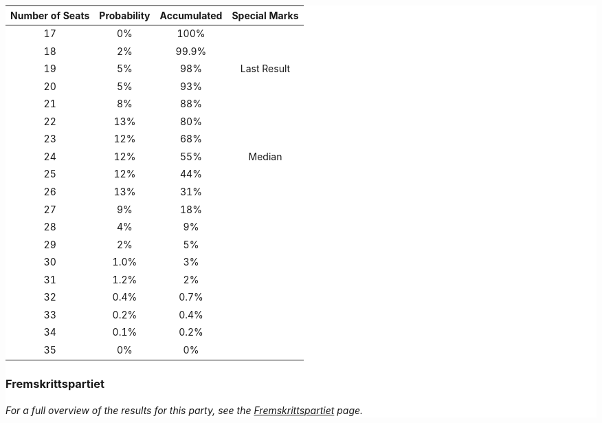 | Number of Seats | Probability | Accumulated | Special Marks |
|:---------------:|:-----------:|:-----------:|:-------------:|
| 17 | 0% | 100% |  |
| 18 | 2% | 99.9% |  |
| 19 | 5% | 98% | Last Result |
| 20 | 5% | 93% |  |
| 21 | 8% | 88% |  |
| 22 | 13% | 80% |  |
| 23 | 12% | 68% |  |
| 24 | 12% | 55% | Median |
| 25 | 12% | 44% |  |
| 26 | 13% | 31% |  |
| 27 | 9% | 18% |  |
| 28 | 4% | 9% |  |
| 29 | 2% | 5% |  |
| 30 | 1.0% | 3% |  |
| 31 | 1.2% | 2% |  |
| 32 | 0.4% | 0.7% |  |
| 33 | 0.2% | 0.4% |  |
| 34 | 0.1% | 0.2% |  |
| 35 | 0% | 0% |  |

### Fremskrittspartiet

*For a full overview of the results for this party, see the [Fremskrittspartiet](party-fremskrittspartiet.html) page.*
